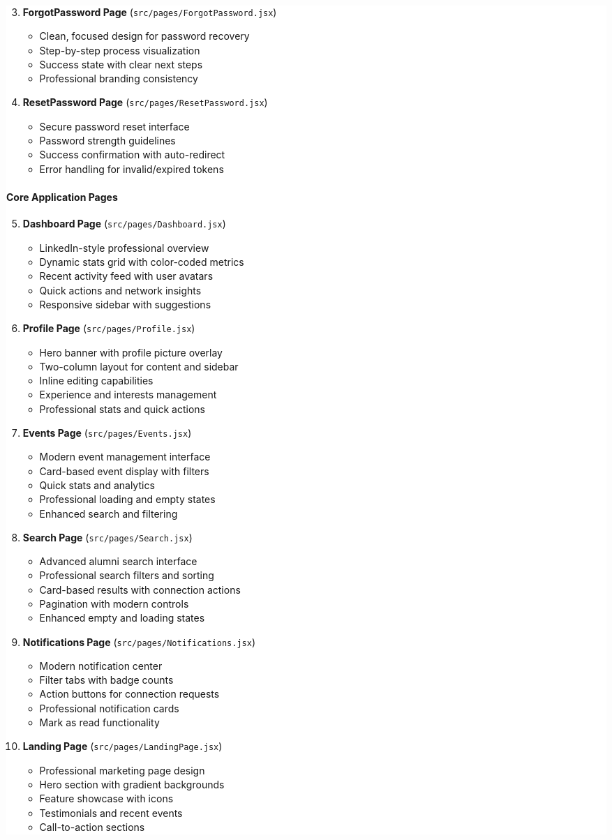 3. **ForgotPassword Page** (`src/pages/ForgotPassword.jsx`)
   - Clean, focused design for password recovery
   - Step-by-step process visualization
   - Success state with clear next steps
   - Professional branding consistency

4. **ResetPassword Page** (`src/pages/ResetPassword.jsx`)
   - Secure password reset interface
   - Password strength guidelines
   - Success confirmation with auto-redirect
   - Error handling for invalid/expired tokens

#### **Core Application Pages**
5. **Dashboard Page** (`src/pages/Dashboard.jsx`)
   - LinkedIn-style professional overview
   - Dynamic stats grid with color-coded metrics
   - Recent activity feed with user avatars
   - Quick actions and network insights
   - Responsive sidebar with suggestions

6. **Profile Page** (`src/pages/Profile.jsx`)
   - Hero banner with profile picture overlay
   - Two-column layout for content and sidebar
   - Inline editing capabilities
   - Experience and interests management
   - Professional stats and quick actions

7. **Events Page** (`src/pages/Events.jsx`)
   - Modern event management interface
   - Card-based event display with filters
   - Quick stats and analytics
   - Professional loading and empty states
   - Enhanced search and filtering

8. **Search Page** (`src/pages/Search.jsx`)
   - Advanced alumni search interface
   - Professional search filters and sorting
   - Card-based results with connection actions
   - Pagination with modern controls
   - Enhanced empty and loading states

9. **Notifications Page** (`src/pages/Notifications.jsx`)
   - Modern notification center
   - Filter tabs with badge counts
   - Action buttons for connection requests
   - Professional notification cards
   - Mark as read functionality

10. **Landing Page** (`src/pages/LandingPage.jsx`)
    - Professional marketing page design
    - Hero section with gradient backgrounds
    - Feature showcase with icons
    - Testimonials and recent events
    - Call-to-action sections
